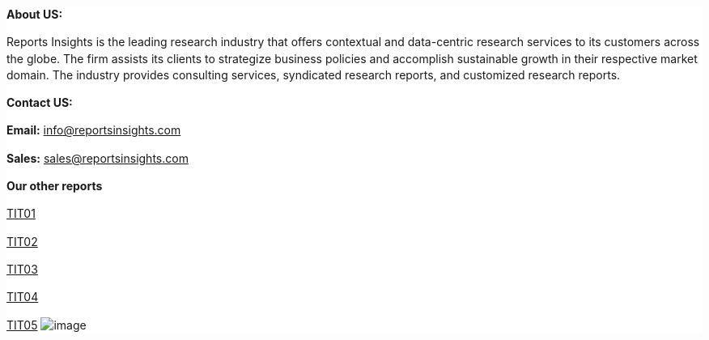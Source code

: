 <strong><strong>About US</strong>:</strong>

Reports Insights is the leading research industry that offers contextual and data-centric research services to its customers across the globe. The firm assists its clients to strategize business policies and accomplish sustainable growth in their respective market domain. The industry provides consulting services, syndicated research reports, and customized research reports.

<strong>Contact US:</strong>

<p class=><b>Email:</b> <a href=mailto:info@reportsinsights.com>info@reportsinsights.com</a></p>
<p class=><b>Sales:</b> <a href=mailto:sales@reportsinsights.com>sales@reportsinsights.com</a></p>

<strong>Our other reports</strong>

<a href=LIN01>TIT01</a>

<a href=LIN02>TIT02</a>

<a href=LIN03>TIT03</a>

<a href=LIN04>TIT04</a>

<a href=LIN05>TIT05</a>
![image](https://github.com/user-attachments/assets/d6174403-cea8-4619-ae07-ebc87bc725d8)
